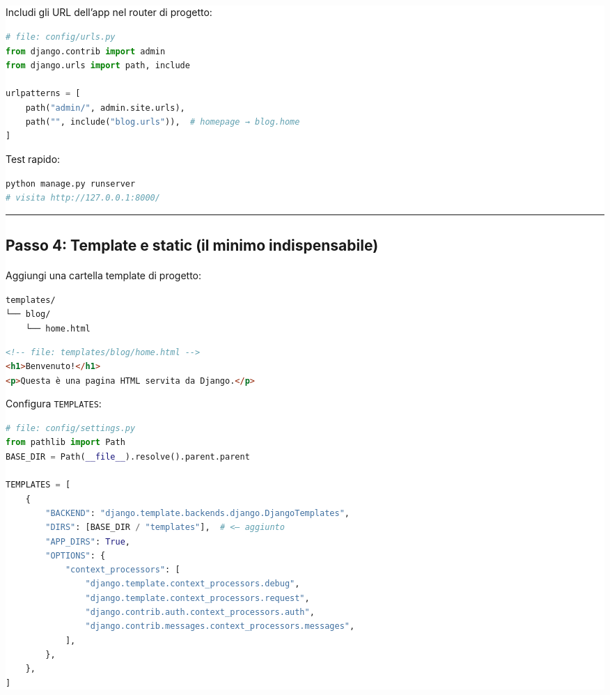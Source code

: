 Includi gli URL dell’app nel router di progetto:

```python
# file: config/urls.py
from django.contrib import admin
from django.urls import path, include

urlpatterns = [
    path("admin/", admin.site.urls),
    path("", include("blog.urls")),  # homepage → blog.home
]
```

Test rapido:

```bash
python manage.py runserver
# visita http://127.0.0.1:8000/
```

---

## Passo 4: Template e static (il minimo indispensabile)

Aggiungi una cartella template di progetto:

```
templates/
└── blog/
    └── home.html
```

```html
<!-- file: templates/blog/home.html -->
<h1>Benvenuto!</h1>
<p>Questa è una pagina HTML servita da Django.</p>
```

Configura `TEMPLATES`:

```python
# file: config/settings.py
from pathlib import Path
BASE_DIR = Path(__file__).resolve().parent.parent

TEMPLATES = [
    {
        "BACKEND": "django.template.backends.django.DjangoTemplates",
        "DIRS": [BASE_DIR / "templates"],  # <— aggiunto
        "APP_DIRS": True,
        "OPTIONS": {
            "context_processors": [
                "django.template.context_processors.debug",
                "django.template.context_processors.request",
                "django.contrib.auth.context_processors.auth",
                "django.contrib.messages.context_processors.messages",
            ],
        },
    },
]
```
